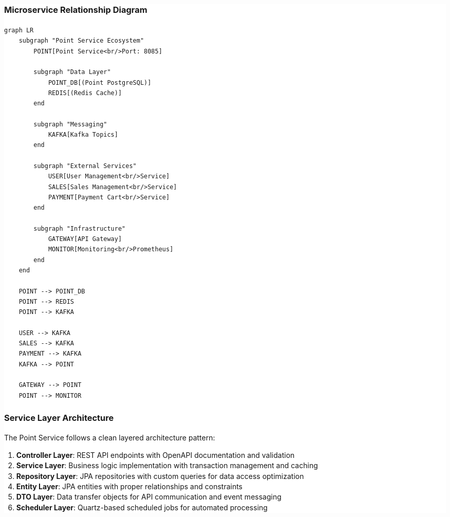 ### Microservice Relationship Diagram

```mermaid
graph LR
    subgraph "Point Service Ecosystem"
        POINT[Point Service<br/>Port: 8085]
        
        subgraph "Data Layer"
            POINT_DB[(Point PostgreSQL)]
            REDIS[(Redis Cache)]
        end
        
        subgraph "Messaging"
            KAFKA[Kafka Topics]
        end
        
        subgraph "External Services"
            USER[User Management<br/>Service]
            SALES[Sales Management<br/>Service]
            PAYMENT[Payment Cart<br/>Service]
        end
        
        subgraph "Infrastructure"
            GATEWAY[API Gateway]
            MONITOR[Monitoring<br/>Prometheus]
        end
    end
    
    POINT --> POINT_DB
    POINT --> REDIS
    POINT --> KAFKA
    
    USER --> KAFKA
    SALES --> KAFKA
    PAYMENT --> KAFKA
    KAFKA --> POINT
    
    GATEWAY --> POINT
    POINT --> MONITOR
```

### Service Layer Architecture

The Point Service follows a clean layered architecture pattern:

1. **Controller Layer**: REST API endpoints with OpenAPI documentation and validation
2. **Service Layer**: Business logic implementation with transaction management and caching
3. **Repository Layer**: JPA repositories with custom queries for data access optimization
4. **Entity Layer**: JPA entities with proper relationships and constraints
5. **DTO Layer**: Data transfer objects for API communication and event messaging
6. **Scheduler Layer**: Quartz-based scheduled jobs for automated processing
